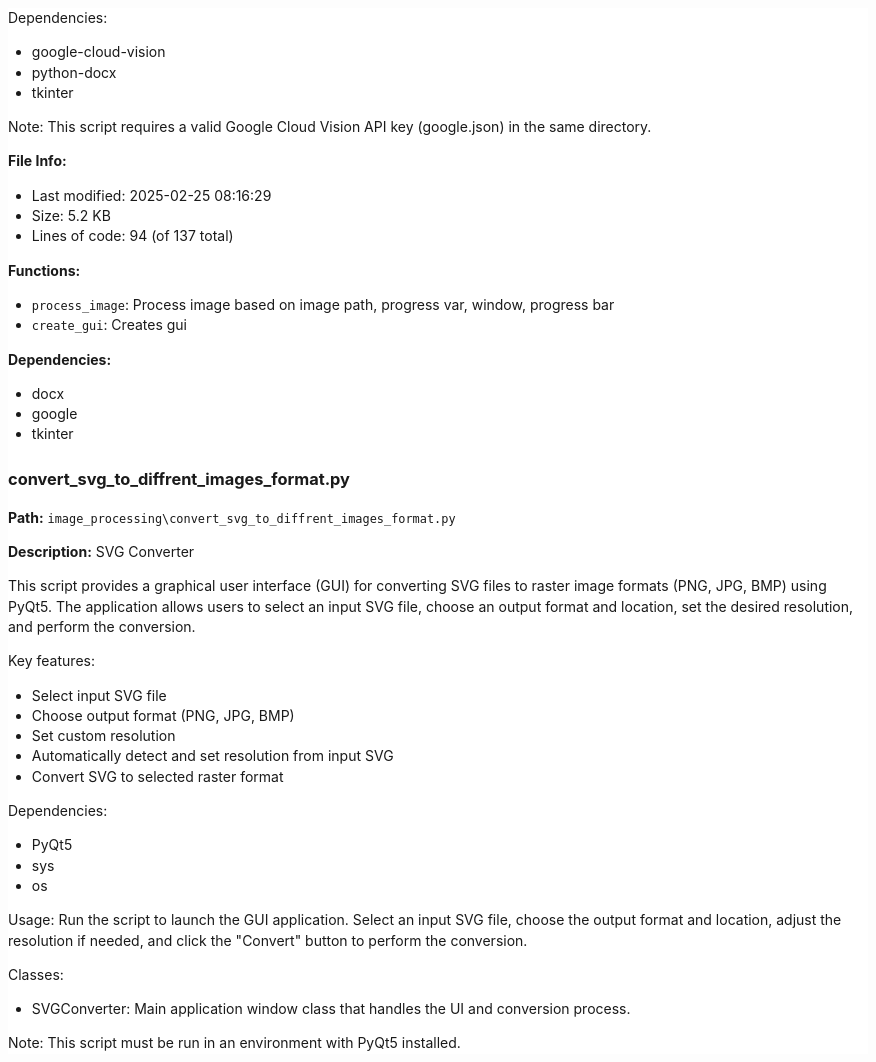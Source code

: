 Dependencies:
- google-cloud-vision
- python-docx
- tkinter

Note: This script requires a valid Google Cloud Vision API key (google.json) in the same directory.

**File Info:**
- Last modified: 2025-02-25 08:16:29
- Size: 5.2 KB
- Lines of code: 94 (of 137 total)

**Functions:**
- `process_image`: Process image based on image path, progress var, window, progress bar
- `create_gui`: Creates gui

**Dependencies:**
- docx
- google
- tkinter

### convert_svg_to_diffrent_images_format.py

**Path:** `image_processing\convert_svg_to_diffrent_images_format.py`

**Description:**
SVG Converter

This script provides a graphical user interface (GUI) for converting SVG files to raster image formats
(PNG, JPG, BMP) using PyQt5. The application allows users to select an input SVG file, choose an output
format and location, set the desired resolution, and perform the conversion.

Key features:
- Select input SVG file
- Choose output format (PNG, JPG, BMP)
- Set custom resolution
- Automatically detect and set resolution from input SVG
- Convert SVG to selected raster format

Dependencies:
- PyQt5
- sys
- os

Usage:
Run the script to launch the GUI application. Select an input SVG file, choose the output format and
location, adjust the resolution if needed, and click the "Convert" button to perform the conversion.

Classes:
- SVGConverter: Main application window class that handles the UI and conversion process.

Note: This script must be run in an environment with PyQt5 installed.
